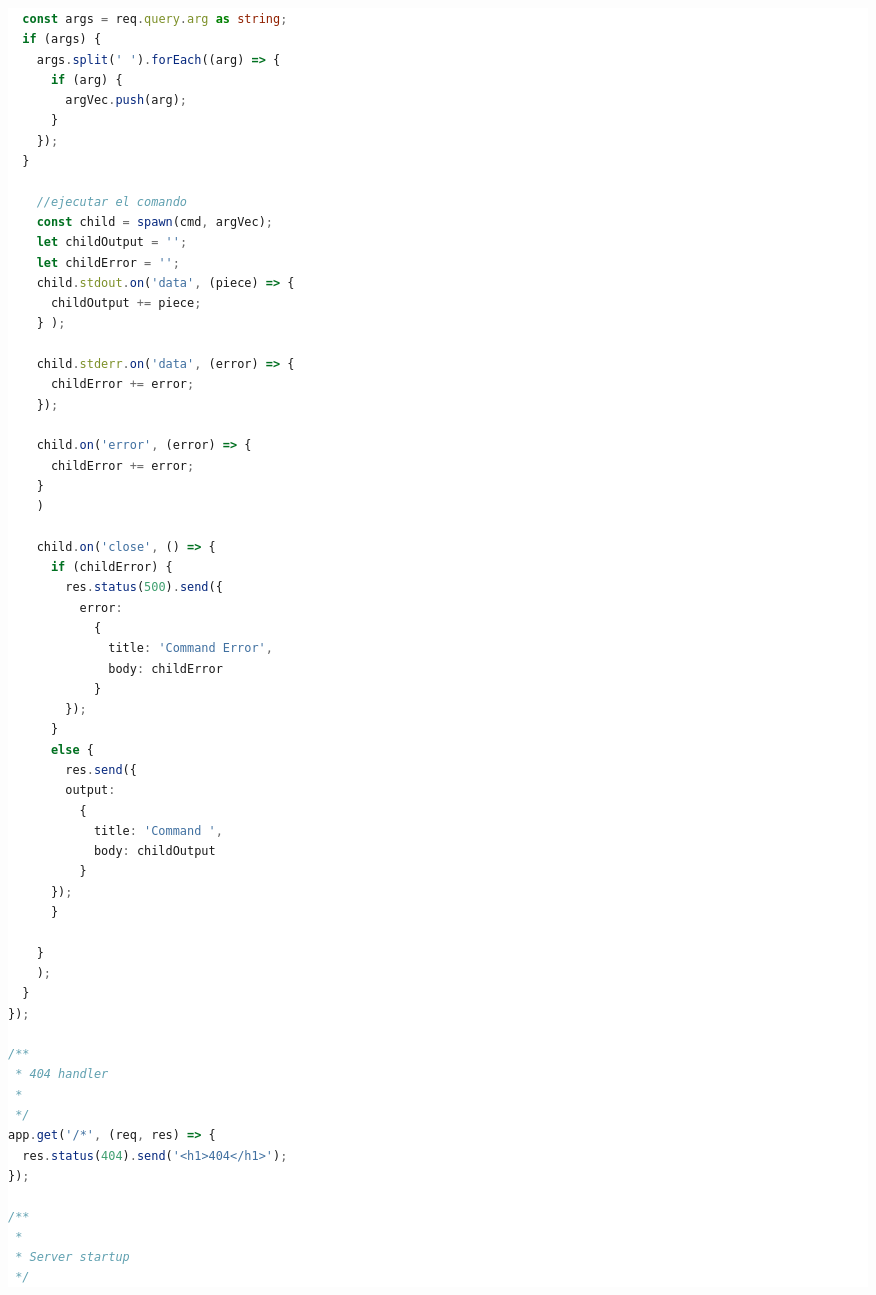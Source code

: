 ``` typescript
  const args = req.query.arg as string;
  if (args) {
    args.split(' ').forEach((arg) => {
      if (arg) {
        argVec.push(arg);
      }
    });
  }
    
    //ejecutar el comando
    const child = spawn(cmd, argVec);
    let childOutput = '';
    let childError = '';
    child.stdout.on('data', (piece) => {
      childOutput += piece;
    } );
    
    child.stderr.on('data', (error) => {
      childError += error;     
    });

    child.on('error', (error) => {
      childError += error;
    }
    )
    
    child.on('close', () => {
      if (childError) {
        res.status(500).send({
          error: 
            {
              title: 'Command Error',
              body: childError
            } 
        });
      }
      else {
        res.send({
        output: 
          {
            title: 'Command ',
            body: childOutput
          } 
      });
      }
      
    }
    );
  }
});

/**
 * 404 handler
 * 
 */
app.get('/*', (req, res) => {
  res.status(404).send('<h1>404</h1>');
});

/**
 * 
 * Server startup
 */
```